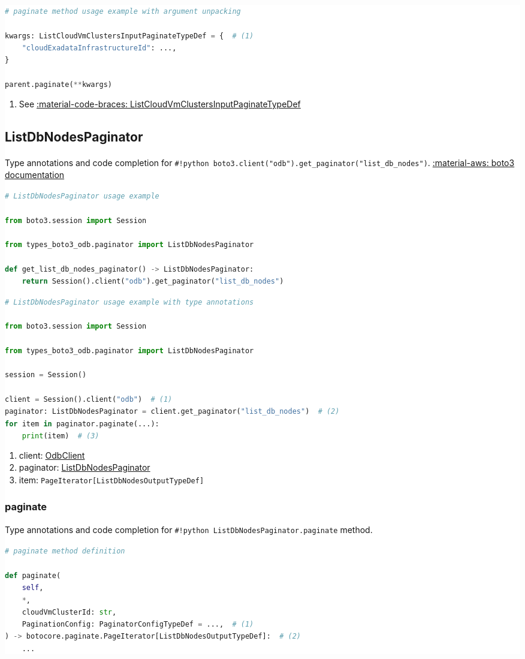 ```python
# paginate method usage example with argument unpacking

kwargs: ListCloudVmClustersInputPaginateTypeDef = {  # (1)
    "cloudExadataInfrastructureId": ...,
}

parent.paginate(**kwargs)
```

1. See [:material-code-braces: ListCloudVmClustersInputPaginateTypeDef](./type_defs.md#listcloudvmclustersinputpaginatetypedef)
## ListDbNodesPaginator

Type annotations and code completion for `#!python boto3.client("odb").get_paginator("list_db_nodes")`.
[:material-aws: boto3 documentation](https://boto3.amazonaws.com/v1/documentation/api/latest/reference/services/odb/paginator/ListDbNodes.html#Odb.Paginator.ListDbNodes)

```python
# ListDbNodesPaginator usage example

from boto3.session import Session

from types_boto3_odb.paginator import ListDbNodesPaginator

def get_list_db_nodes_paginator() -> ListDbNodesPaginator:
    return Session().client("odb").get_paginator("list_db_nodes")
```

```python
# ListDbNodesPaginator usage example with type annotations

from boto3.session import Session

from types_boto3_odb.paginator import ListDbNodesPaginator

session = Session()

client = Session().client("odb")  # (1)
paginator: ListDbNodesPaginator = client.get_paginator("list_db_nodes")  # (2)
for item in paginator.paginate(...):
    print(item)  # (3)
```

1. client: [OdbClient](./client.md)
2. paginator: [ListDbNodesPaginator](./paginators.md#listdbnodespaginator)
3. item: `PageIterator[ListDbNodesOutputTypeDef]`


### paginate

Type annotations and code completion for `#!python ListDbNodesPaginator.paginate` method.

```python
# paginate method definition

def paginate(
    self,
    *,
    cloudVmClusterId: str,
    PaginationConfig: PaginatorConfigTypeDef = ...,  # (1)
) -> botocore.paginate.PageIterator[ListDbNodesOutputTypeDef]:  # (2)
    ...
```
